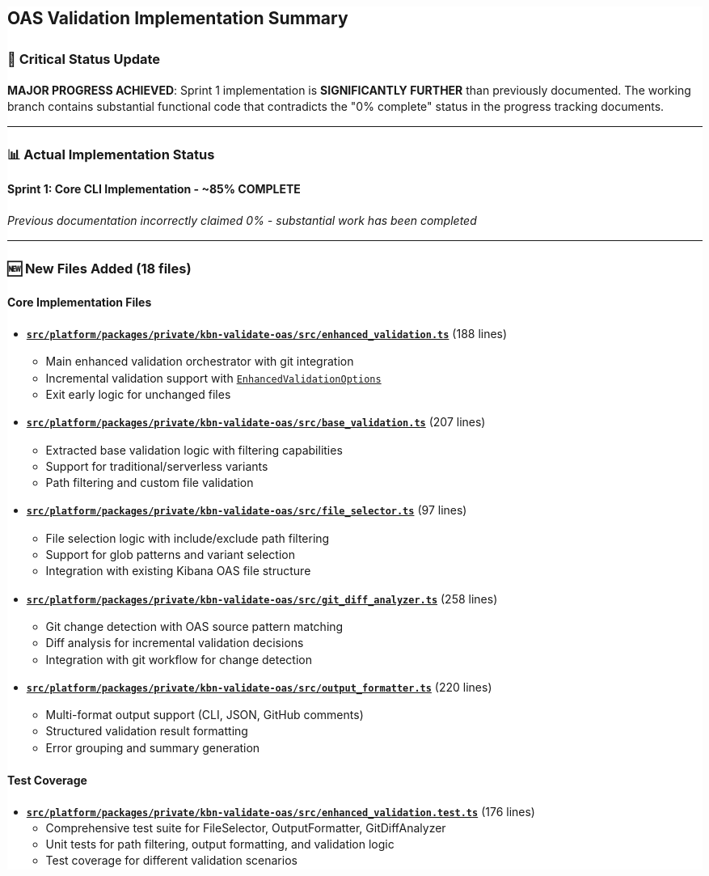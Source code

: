## OAS Validation Implementation Summary

### 🚨 **Critical Status Update**

**MAJOR PROGRESS ACHIEVED**: Sprint 1 implementation is **SIGNIFICANTLY FURTHER** than previously documented. The working branch contains substantial functional code that contradicts the "0% complete" status in the progress tracking documents.

---

### 📊 **Actual Implementation Status**

#### **Sprint 1: Core CLI Implementation - ~85% COMPLETE**
*Previous documentation incorrectly claimed 0% - substantial work has been completed*

---

### 🆕 **New Files Added (18 files)**

#### **Core Implementation Files**
- **[`src/platform/packages/private/kbn-validate-oas/src/enhanced_validation.ts`](src/platform/packages/private/kbn-validate-oas/src/enhanced_validation.ts )** (188 lines)
  - Main enhanced validation orchestrator with git integration
  - Incremental validation support with [`EnhancedValidationOptions`](src/platform/packages/private/kbn-validate-oas/src/enhanced_validation.ts )
  - Exit early logic for unchanged files

- **[`src/platform/packages/private/kbn-validate-oas/src/base_validation.ts`](src/platform/packages/private/kbn-validate-oas/src/base_validation.ts )** (207 lines)  
  - Extracted base validation logic with filtering capabilities
  - Support for traditional/serverless variants
  - Path filtering and custom file validation

- **[`src/platform/packages/private/kbn-validate-oas/src/file_selector.ts`](src/platform/packages/private/kbn-validate-oas/src/file_selector.ts )** (97 lines)
  - File selection logic with include/exclude path filtering
  - Support for glob patterns and variant selection
  - Integration with existing Kibana OAS file structure

- **[`src/platform/packages/private/kbn-validate-oas/src/git_diff_analyzer.ts`](src/platform/packages/private/kbn-validate-oas/src/git_diff_analyzer.ts )** (258 lines)
  - Git change detection with OAS source pattern matching
  - Diff analysis for incremental validation decisions
  - Integration with git workflow for change detection

- **[`src/platform/packages/private/kbn-validate-oas/src/output_formatter.ts`](src/platform/packages/private/kbn-validate-oas/src/output_formatter.ts )** (220 lines)
  - Multi-format output support (CLI, JSON, GitHub comments)
  - Structured validation result formatting
  - Error grouping and summary generation

#### **Test Coverage**
- **[`src/platform/packages/private/kbn-validate-oas/src/enhanced_validation.test.ts`](src/platform/packages/private/kbn-validate-oas/src/enhanced_validation.test.ts )** (176 lines)
  - Comprehensive test suite for FileSelector, OutputFormatter, GitDiffAnalyzer
  - Unit tests for path filtering, output formatting, and validation logic
  - Test coverage for different validation scenarios
